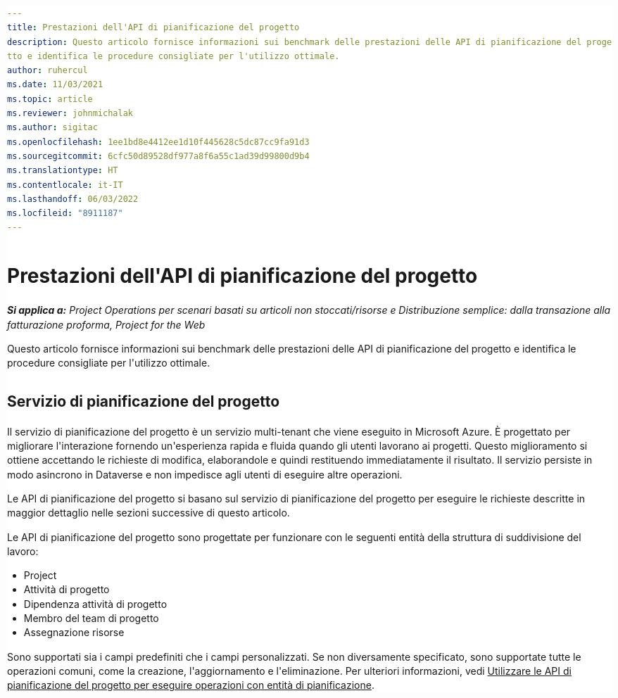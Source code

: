 ```yaml
---
title: Prestazioni dell'API di pianificazione del progetto
description: Questo articolo fornisce informazioni sui benchmark delle prestazioni delle API di pianificazione del progetto e identifica le procedure consigliate per l'utilizzo ottimale.
author: ruhercul
ms.date: 11/03/2021
ms.topic: article
ms.reviewer: johnmichalak
ms.author: sigitac
ms.openlocfilehash: 1ee1bd8e4412ee1d10f445628c5dc87cc9fa91d3
ms.sourcegitcommit: 6cfc50d89528df977a8f6a55c1ad39d99800d9b4
ms.translationtype: HT
ms.contentlocale: it-IT
ms.lasthandoff: 06/03/2022
ms.locfileid: "8911187"
---
```

# <a name="project-schedule-api-performance"></a>Prestazioni dell'API di pianificazione del progetto

_**Si applica a:** Project Operations per scenari basati su articoli non stoccati/risorse e Distribuzione semplice: dalla transazione alla fatturazione proforma, Project for the Web_

Questo articolo fornisce informazioni sui benchmark delle prestazioni delle API di pianificazione del progetto e identifica le procedure consigliate per l'utilizzo ottimale.

## <a name="project-scheduling-service"></a>Servizio di pianificazione del progetto
Il servizio di pianificazione del progetto è un servizio multi-tenant che viene eseguito in Microsoft Azure. È progettato per migliorare l'interazione fornendo un'esperienza rapida e fluida quando gli utenti lavorano ai progetti. Questo miglioramento si ottiene accettando le richieste di modifica, elaborandole e quindi restituendo immediatamente il risultato. Il servizio persiste in modo asincrono in Dataverse e non impedisce agli utenti di eseguire altre operazioni.

Le API di pianificazione del progetto si basano sul servizio di pianificazione del progetto per eseguire le richieste descritte in maggior dettaglio nelle sezioni successive di questo articolo.

Le API di pianificazione del progetto sono progettate per funzionare con le seguenti entità della struttura di suddivisione del lavoro:

  - Project
  - Attività di progetto
  - Dipendenza attività di progetto
  - Membro del team di progetto
  - Assegnazione risorse
  
Sono supportati sia i campi predefiniti che i campi personalizzati. Se non diversamente specificato, sono supportate tutte le operazioni comuni, come la creazione, l'aggiornamento e l'eliminazione. Per ulteriori informazioni, vedi [Utilizzare le API di pianificazione del progetto per eseguire operazioni con entità di pianificazione](schedule-api-preview.md).

